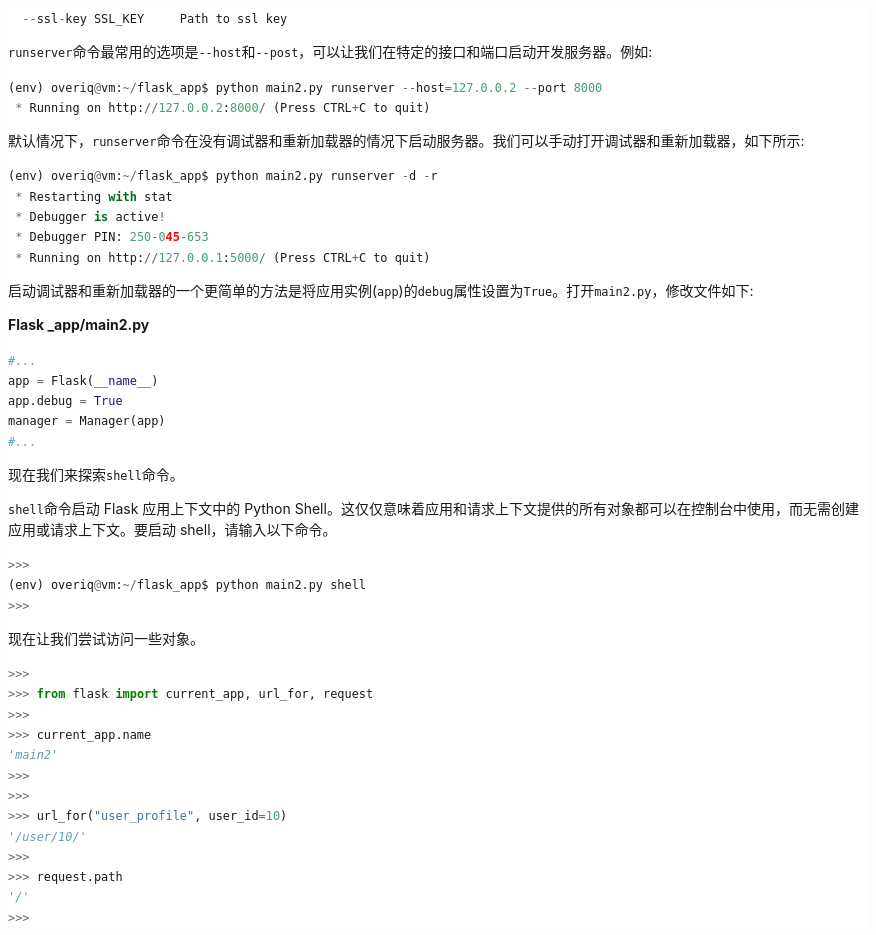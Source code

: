 ```py
  --ssl-key SSL_KEY     Path to ssl key

```

`runserver`命令最常用的选项是`--host`和`--post`，可以让我们在特定的接口和端口启动开发服务器。例如:

```py
(env) overiq@vm:~/flask_app$ python main2.py runserver --host=127.0.0.2 --port 8000
 * Running on http://127.0.0.2:8000/ (Press CTRL+C to quit)

```

默认情况下，`runserver`命令在没有调试器和重新加载器的情况下启动服务器。我们可以手动打开调试器和重新加载器，如下所示:

```py
(env) overiq@vm:~/flask_app$ python main2.py runserver -d -r
 * Restarting with stat
 * Debugger is active!
 * Debugger PIN: 250-045-653
 * Running on http://127.0.0.1:5000/ (Press CTRL+C to quit)

```

启动调试器和重新加载器的一个更简单的方法是将应用实例(`app`)的`debug`属性设置为`True`。打开`main2.py`，修改文件如下:

**Flask _app/main2.py**

```py
#...
app = Flask(__name__)
app.debug = True
manager = Manager(app)
#...

```

现在我们来探索`shell`命令。

`shell`命令启动 Flask 应用上下文中的 Python Shell。这仅仅意味着应用和请求上下文提供的所有对象都可以在控制台中使用，而无需创建应用或请求上下文。要启动 shell，请输入以下命令。

```py
>>>
(env) overiq@vm:~/flask_app$ python main2.py shell
>>>

```

现在让我们尝试访问一些对象。

```py
>>>
>>> from flask import current_app, url_for, request
>>>
>>> current_app.name
'main2'
>>>
>>>
>>> url_for("user_profile", user_id=10)
'/user/10/'
>>>
>>> request.path
'/'
>>>

```
